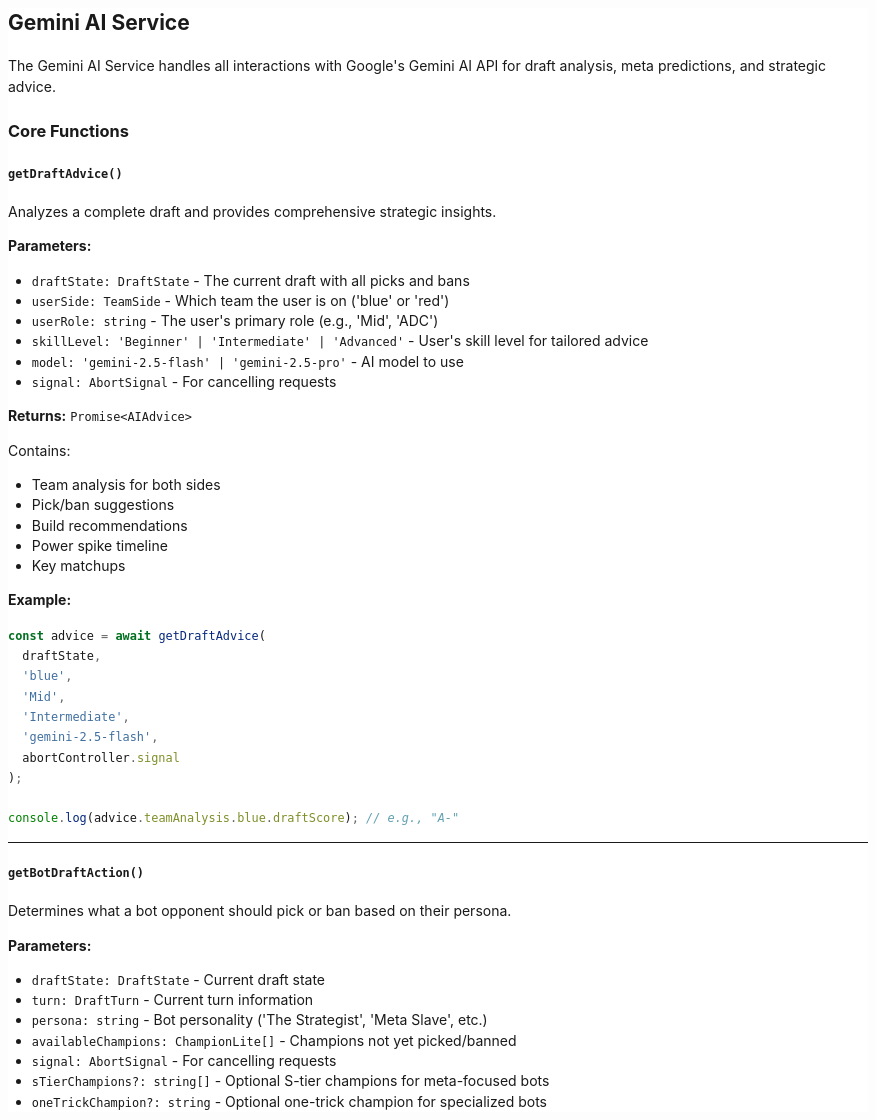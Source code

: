 ## Gemini AI Service

The Gemini AI Service handles all interactions with Google's Gemini AI API for draft analysis, meta predictions, and strategic advice.

### Core Functions

#### `getDraftAdvice()`

Analyzes a complete draft and provides comprehensive strategic insights.

**Parameters:**
- `draftState: DraftState` - The current draft with all picks and bans
- `userSide: TeamSide` - Which team the user is on ('blue' or 'red')
- `userRole: string` - The user's primary role (e.g., 'Mid', 'ADC')
- `skillLevel: 'Beginner' | 'Intermediate' | 'Advanced'` - User's skill level for tailored advice
- `model: 'gemini-2.5-flash' | 'gemini-2.5-pro'` - AI model to use
- `signal: AbortSignal` - For cancelling requests

**Returns:** `Promise<AIAdvice>`

Contains:
- Team analysis for both sides
- Pick/ban suggestions
- Build recommendations
- Power spike timeline
- Key matchups

**Example:**
```typescript
const advice = await getDraftAdvice(
  draftState,
  'blue',
  'Mid',
  'Intermediate',
  'gemini-2.5-flash',
  abortController.signal
);

console.log(advice.teamAnalysis.blue.draftScore); // e.g., "A-"
```

---

#### `getBotDraftAction()`

Determines what a bot opponent should pick or ban based on their persona.

**Parameters:**
- `draftState: DraftState` - Current draft state
- `turn: DraftTurn` - Current turn information
- `persona: string` - Bot personality ('The Strategist', 'Meta Slave', etc.)
- `availableChampions: ChampionLite[]` - Champions not yet picked/banned
- `signal: AbortSignal` - For cancelling requests
- `sTierChampions?: string[]` - Optional S-tier champions for meta-focused bots
- `oneTrickChampion?: string` - Optional one-trick champion for specialized bots
